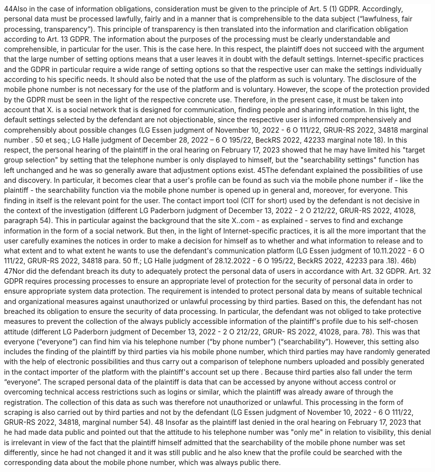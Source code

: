 44Also in the case of information obligations, consideration must be given to the principle of Art. 5 (1) GDPR. Accordingly, personal data must be processed lawfully, fairly and in a manner that is comprehensible to the data subject (“lawfulness, fair processing, transparency”). This principle of transparency is then translated into the information and clarification obligation according to Art. 13 GDPR. The information about the purposes of the processing must be clearly understandable and comprehensible, in particular for the user. This is the case here. In this respect, the plaintiff does not succeed with the argument that the large number of setting options means that a user leaves it in doubt with the default settings. Internet-specific practices and the GDPR in particular require a wide range of setting options so that the respective user can make the settings individually according to his specific needs. It should also be noted that the use of the platform as such is voluntary. The disclosure of the mobile phone number is not necessary for the use of the platform and is voluntary. However, the scope of the protection provided by the GDPR must be seen in the light of the respective concrete use. Therefore, in the present case, it must be taken into account that X. is a social network that is designed for communication, finding people and sharing information. In this light, the default settings selected by the defendant are not objectionable, since the respective user is informed comprehensively and comprehensibly about possible changes (LG Essen judgment of November 10, 2022 - 6 O 111/22, GRUR-RS 2022, 34818 marginal number . 50 et seq.; LG Halle judgment of December 28, 2022 – 6 O 195/22, BeckRS 2022, 42233 marginal note 18). In this respect, the personal hearing of the plaintiff in the oral hearing on February 17, 2023 showed that he may have limited his "target group selection" by setting that the telephone number is only displayed to himself, but the "searchability settings" function has left unchanged and he was so generally aware that adjustment options exist.
45The defendant explained the possibilities of use and discovery. In particular, it becomes clear that a user's profile can be found as such via the mobile phone number if - like the plaintiff - the searchability function via the mobile phone number is opened up in general and, moreover, for everyone. This finding in itself is the relevant point for the user. The contact import tool (CIT for short) used by the defendant is not decisive in the context of the investigation (different LG Paderborn judgment of December 13, 2022 - 2 O 212/22, GRUR-RS 2022, 41028, paragraph 54). This in particular against the background that the site X..com - as explained - serves to find and exchange information in the form of a social network. But then, in the light of Internet-specific practices, it is all the more important that the user carefully examines the notices in order to make a decision for himself as to whether and what information to release and to what extent and to what extent he wants to use the defendant's communication platform (LG Essen judgment of 10.11.2022 - 6 O 111/22, GRUR-RS 2022, 34818 para. 50 ff.; LG Halle judgment of 28.12.2022 - 6 O 195/22, BeckRS 2022, 42233 para .18).
46b)
47Nor did the defendant breach its duty to adequately protect the personal data of users in accordance with Art. 32 GDPR. Art. 32 GDPR requires processing processes to ensure an appropriate level of protection for the security of personal data in order to ensure appropriate system data protection. The requirement is intended to protect personal data by means of suitable technical and organizational measures against unauthorized or unlawful processing by third parties. Based on this, the defendant has not breached its obligation to ensure the security of data processing. In particular, the defendant was not obliged to take protective measures to prevent the collection of the always publicly accessible information of the plaintiff's profile due to his self-chosen attitude (different LG Paderborn judgment of December 13, 2022 - 2 O 212/22, GRUR- RS 2022, 41028, para. 78). This was that everyone (“everyone”) can find him via his telephone number (“by phone number”) (“searchability”). However, this setting also includes the finding of the plaintiff by third parties via his mobile phone number, which third parties may have randomly generated with the help of electronic possibilities and thus carry out a comparison of telephone numbers uploaded and possibly generated in the contact importer of the platform with the plaintiff's account set up there . Because third parties also fall under the term “everyone”. The scraped personal data of the plaintiff is data that can be accessed by anyone without access control or overcoming technical access restrictions such as logins or similar, which the plaintiff was already aware of through the registration. The collection of this data as such was therefore not unauthorized or unlawful. This processing in the form of scraping is also carried out by third parties and not by the defendant (LG Essen judgment of November 10, 2022 - 6 O 111/22, GRUR-RS 2022, 34818, marginal number 54).
48 Insofar as the plaintiff last denied in the oral hearing on February 17, 2023 that he had made data public and pointed out that the attitude to his telephone number was "only me" in relation to visibility, this denial is irrelevant in view of the fact that the plaintiff himself admitted that the searchability of the mobile phone number was set differently, since he had not changed it and it was still public and he also knew that the profile could be searched with the corresponding data about the mobile phone number, which was always public there.